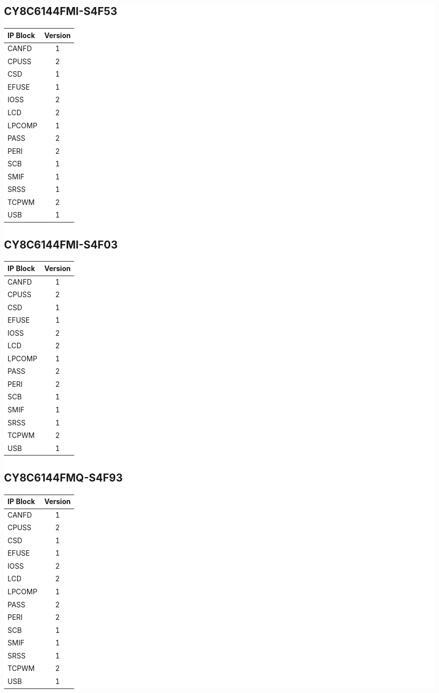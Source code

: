 
<a name=cy8c6144fmis4f53></a>CY8C6144FMI-S4F53
-------------

IP Block  | Version
:----------| :-------:
CANFD|1
CPUSS|2
CSD|1
EFUSE|1
IOSS|2
LCD|2
LPCOMP|1
PASS|2
PERI|2
SCB|1
SMIF|1
SRSS|1
TCPWM|2
USB|1


<a name=cy8c6144fmis4f03></a>CY8C6144FMI-S4F03
-------------

IP Block  | Version
:----------| :-------:
CANFD|1
CPUSS|2
CSD|1
EFUSE|1
IOSS|2
LCD|2
LPCOMP|1
PASS|2
PERI|2
SCB|1
SMIF|1
SRSS|1
TCPWM|2
USB|1


<a name=cy8c6144fmqs4f93></a>CY8C6144FMQ-S4F93
-------------

IP Block  | Version
:----------| :-------:
CANFD|1
CPUSS|2
CSD|1
EFUSE|1
IOSS|2
LCD|2
LPCOMP|1
PASS|2
PERI|2
SCB|1
SMIF|1
SRSS|1
TCPWM|2
USB|1

